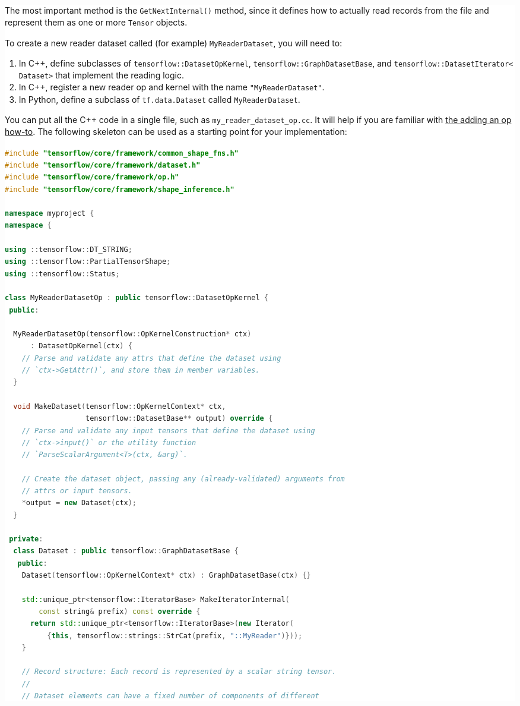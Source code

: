 The most important method is the `GetNextInternal()` method, since it defines
how to actually read records from the file and represent them as one or more
`Tensor` objects.

To create a new reader dataset called (for example) `MyReaderDataset`, you will
need to:

1. In C++, define subclasses of `tensorflow::DatasetOpKernel`,
   `tensorflow::GraphDatasetBase`, and `tensorflow::DatasetIterator<Dataset>`
   that implement the reading logic.
2. In C++, register a new reader op and kernel with the name
   `"MyReaderDataset"`.
3. In Python, define a subclass of `tf.data.Dataset` called `MyReaderDataset`.

You can put all the C++ code in a single file, such as
`my_reader_dataset_op.cc`. It will help if you are
familiar with [the adding an op how-to](./op.md). The following skeleton
can be used as a starting point for your implementation:

```c++
#include "tensorflow/core/framework/common_shape_fns.h"
#include "tensorflow/core/framework/dataset.h"
#include "tensorflow/core/framework/op.h"
#include "tensorflow/core/framework/shape_inference.h"

namespace myproject {
namespace {

using ::tensorflow::DT_STRING;
using ::tensorflow::PartialTensorShape;
using ::tensorflow::Status;

class MyReaderDatasetOp : public tensorflow::DatasetOpKernel {
 public:

  MyReaderDatasetOp(tensorflow::OpKernelConstruction* ctx)
      : DatasetOpKernel(ctx) {
    // Parse and validate any attrs that define the dataset using
    // `ctx->GetAttr()`, and store them in member variables.
  }

  void MakeDataset(tensorflow::OpKernelContext* ctx,
                   tensorflow::DatasetBase** output) override {
    // Parse and validate any input tensors that define the dataset using
    // `ctx->input()` or the utility function
    // `ParseScalarArgument<T>(ctx, &arg)`.

    // Create the dataset object, passing any (already-validated) arguments from
    // attrs or input tensors.
    *output = new Dataset(ctx);
  }

 private:
  class Dataset : public tensorflow::GraphDatasetBase {
   public:
    Dataset(tensorflow::OpKernelContext* ctx) : GraphDatasetBase(ctx) {}

    std::unique_ptr<tensorflow::IteratorBase> MakeIteratorInternal(
        const string& prefix) const override {
      return std::unique_ptr<tensorflow::IteratorBase>(new Iterator(
          {this, tensorflow::strings::StrCat(prefix, "::MyReader")}));
    }

    // Record structure: Each record is represented by a scalar string tensor.
    //
    // Dataset elements can have a fixed number of components of different
```
